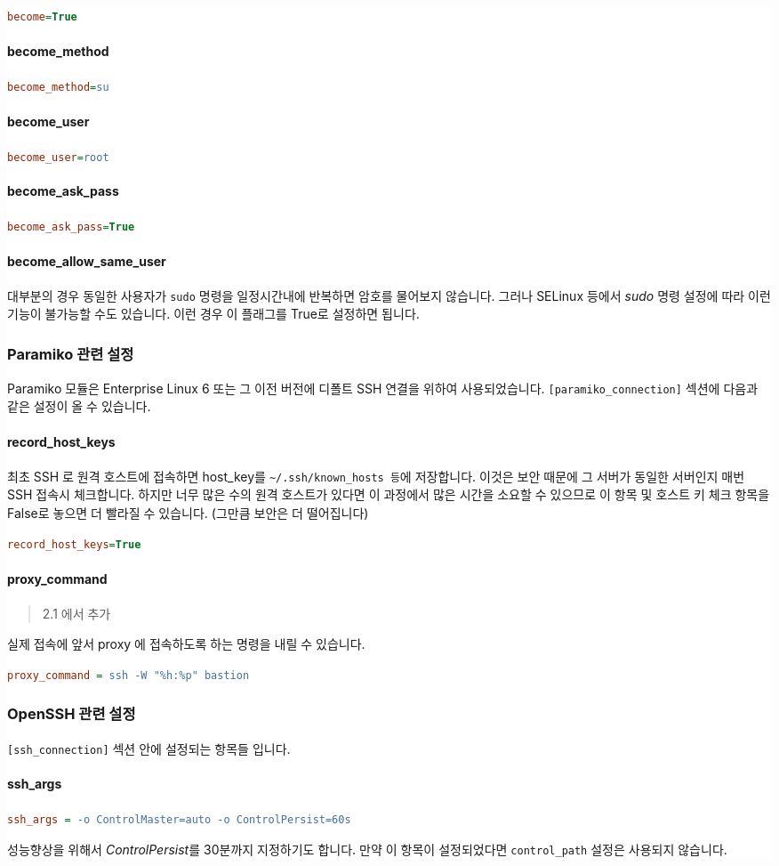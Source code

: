 ```ini
become=True
```

#### become_method

```ini
become_method=su
```

#### become_user

```ini
become_user=root
```

#### become\_ask_pass

```ini
become_ask_pass=True
```

#### become\_allow_same\_user

대부분의 경우 동일한 사용자가 `sudo` 명령을 일정시간내에 반복하면 암호를 물어보지 않습니다. 그러나 SELinux 등에서 *sudo* 명령 설정에 따라 이런 기능이 불가능할 수도 있습니다. 이런 경우 이 플래그를 True로 설정하면 됩니다.


### Paramiko 관련 설정

Paramiko 모듈은 Enterprise Linux 6 또는 그 이전 버전에 디폴트 SSH 연결을 위하여 사용되었습니다.  `[paramiko_connection]` 섹션에 다음과 같은 설정이 올 수 있습니다.

#### record_host_keys
최초 SSH 로 원격 호스트에 접속하면 host_key를 `~/.ssh/known_hosts 등`에 저장합니다. 이것은 보안 때문에 그 서버가 동일한 서버인지 매번 SSH 접속시 체크합니다. 하지만 너무 많은 수의 원격 호스트가 있다면 이 과정에서 많은 시간을 소요할 수 있으므로 이 항목 및 호스트 키 체크 항목을 False로 놓으면 더 빨라질 수 있습니다. (그만큼 보안은 더 떨어집니다)

```ini
record_host_keys=True
```

#### proxy_command 
> 2.1 에서 추가

실제 접속에 앞서 proxy 에 접속하도록 하는 명령을 내릴 수 있습니다.

```ini
proxy_command = ssh -W "%h:%p" bastion
```


### OpenSSH 관련 설정
`​[ssh_connection]` 섹션 안에 설정되는 항목들 입니다.


#### ssh_args

```ini
ssh_args = -o ControlMaster=auto -o ControlPersist=60s
```
성능향상을 위해서 *ControlPersist*를 30분까지 지정하기도 합니다. 만약 이 항목이 설정되었다면 `control_path` 설정은 사용되지 않습니다.
